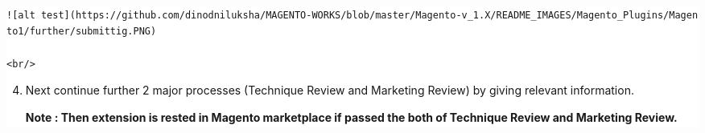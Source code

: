     ![alt test](https://github.com/dinodniluksha/MAGENTO-WORKS/blob/master/Magento-v_1.X/README_IMAGES/Magento_Plugins/Magento1/further/submittig.PNG)
    
    <br/>
    
4. Next continue further 2 major processes (Technique Review and Marketing Review) by giving relevant information. 

    **Note : Then extension is rested in Magento marketplace if passed the both of Technique Review and Marketing Review.**
